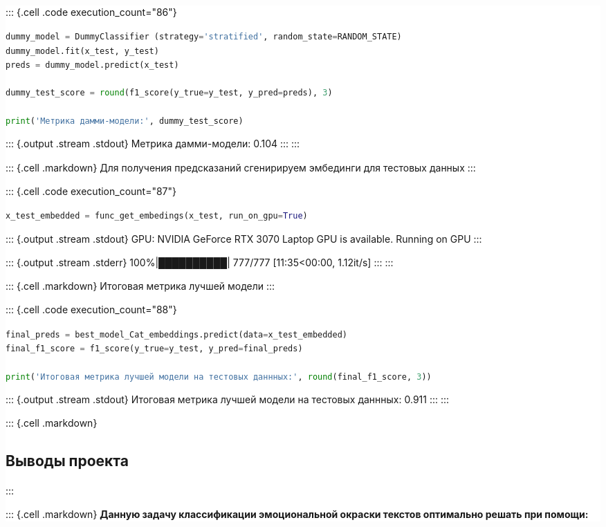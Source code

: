 ::: {.cell .code execution_count="86"}
``` python
dummy_model = DummyClassifier (strategy='stratified', random_state=RANDOM_STATE)
dummy_model.fit(x_test, y_test)
preds = dummy_model.predict(x_test)

dummy_test_score = round(f1_score(y_true=y_test, y_pred=preds), 3)

print('Метрика дамми-модели:', dummy_test_score)
```

::: {.output .stream .stdout}
    Метрика дамми-модели: 0.104
:::
:::

::: {.cell .markdown}
Для получения предсказаний сгенирируем эмбединги для тестовых данных
:::

::: {.cell .code execution_count="87"}
``` python
x_test_embedded = func_get_embedings(x_test, run_on_gpu=True)
```

::: {.output .stream .stdout}
    GPU: NVIDIA GeForce RTX 3070 Laptop GPU is available. Running on GPU
:::

::: {.output .stream .stderr}
    100%|██████████| 777/777 [11:35<00:00,  1.12it/s]
:::
:::

::: {.cell .markdown}
Итоговая метрика лучшей модели
:::

::: {.cell .code execution_count="88"}
``` python
final_preds = best_model_Cat_embeddings.predict(data=x_test_embedded)
final_f1_score = f1_score(y_true=y_test, y_pred=final_preds)

print('Итоговая метрика лучшей модели на тестовых даннных:', round(final_f1_score, 3))
```

::: {.output .stream .stdout}
    Итоговая метрика лучшей модели на тестовых даннных: 0.911
:::
:::

::: {.cell .markdown}
## Выводы проекта
:::

::: {.cell .markdown}
**Данную задачу классификации эмоциональной окраски текстов оптимально
решать при помощи:**
